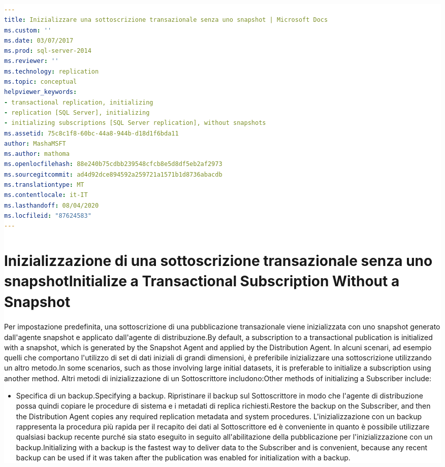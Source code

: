 ```yaml
---
title: Inizializzare una sottoscrizione transazionale senza uno snapshot | Microsoft Docs
ms.custom: ''
ms.date: 03/07/2017
ms.prod: sql-server-2014
ms.reviewer: ''
ms.technology: replication
ms.topic: conceptual
helpviewer_keywords:
- transactional replication, initializing
- replication [SQL Server], initializing
- initializing subscriptions [SQL Server replication], without snapshots
ms.assetid: 75c8c1f8-60bc-44a8-944b-d18d1f6bda11
author: MashaMSFT
ms.author: mathoma
ms.openlocfilehash: 88e240b75cdbb239548cfcb8e5d8df5eb2af2973
ms.sourcegitcommit: ad4d92dce894592a259721a1571b1d8736abacdb
ms.translationtype: MT
ms.contentlocale: it-IT
ms.lasthandoff: 08/04/2020
ms.locfileid: "87624583"
---
```

# <a name="initialize-a-transactional-subscription-without-a-snapshot"></a><span data-ttu-id="4a87e-102">Inizializzazione di una sottoscrizione transazionale senza uno snapshot</span><span class="sxs-lookup"><span data-stu-id="4a87e-102">Initialize a Transactional Subscription Without a Snapshot</span></span>
  <span data-ttu-id="4a87e-103">Per impostazione predefinita, una sottoscrizione di una pubblicazione transazionale viene inizializzata con uno snapshot generato dall'agente snapshot e applicato dall'agente di distribuzione.</span><span class="sxs-lookup"><span data-stu-id="4a87e-103">By default, a subscription to a transactional publication is initialized with a snapshot, which is generated by the Snapshot Agent and applied by the Distribution Agent.</span></span> <span data-ttu-id="4a87e-104">In alcuni scenari, ad esempio quelli che comportano l'utilizzo di set di dati iniziali di grandi dimensioni, è preferibile inizializzare una sottoscrizione utilizzando un altro metodo.</span><span class="sxs-lookup"><span data-stu-id="4a87e-104">In some scenarios, such as those involving large initial datasets, it is preferable to initialize a subscription using another method.</span></span> <span data-ttu-id="4a87e-105">Altri metodi di inizializzazione di un Sottoscrittore includono:</span><span class="sxs-lookup"><span data-stu-id="4a87e-105">Other methods of initializing a Subscriber include:</span></span>  
  
-   <span data-ttu-id="4a87e-106">Specifica di un backup.</span><span class="sxs-lookup"><span data-stu-id="4a87e-106">Specifying a backup.</span></span> <span data-ttu-id="4a87e-107">Ripristinare il backup sul Sottoscrittore in modo che l'agente di distribuzione possa quindi copiare le procedure di sistema e i metadati di replica richiesti.</span><span class="sxs-lookup"><span data-stu-id="4a87e-107">Restore the backup on the Subscriber, and then the Distribution Agent copies any required replication metadata and system procedures.</span></span> <span data-ttu-id="4a87e-108">L'inizializzazione con un backup rappresenta la procedura più rapida per il recapito dei dati al Sottoscrittore ed è conveniente in quanto è possibile utilizzare qualsiasi backup recente purché sia stato eseguito in seguito all'abilitazione della pubblicazione per l'inizializzazione con un backup.</span><span class="sxs-lookup"><span data-stu-id="4a87e-108">Initializing with a backup is the fastest way to deliver data to the Subscriber and is convenient, because any recent backup can be used if it was taken after the publication was enabled for initialization with a backup.</span></span>  
  